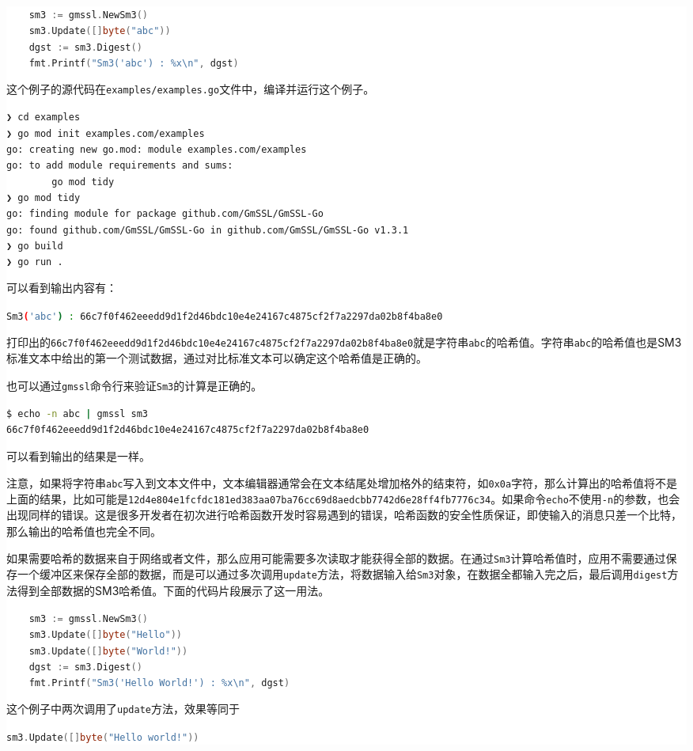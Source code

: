 
```Go
	sm3 := gmssl.NewSm3()
	sm3.Update([]byte("abc"))
	dgst := sm3.Digest()
	fmt.Printf("Sm3('abc') : %x\n", dgst)
```

这个例子的源代码在`examples/examples.go`文件中，编译并运行这个例子。

```bash
❯ cd examples
❯ go mod init examples.com/examples
go: creating new go.mod: module examples.com/examples
go: to add module requirements and sums:
        go mod tidy
❯ go mod tidy
go: finding module for package github.com/GmSSL/GmSSL-Go
go: found github.com/GmSSL/GmSSL-Go in github.com/GmSSL/GmSSL-Go v1.3.1
❯ go build
❯ go run .
```
可以看到输出内容有：

```bash
Sm3('abc') : 66c7f0f462eeedd9d1f2d46bdc10e4e24167c4875cf2f7a2297da02b8f4ba8e0
```

打印出的`66c7f0f462eeedd9d1f2d46bdc10e4e24167c4875cf2f7a2297da02b8f4ba8e0`就是字符串`abc`的哈希值。字符串`abc`的哈希值也是SM3标准文本中给出的第一个测试数据，通过对比标准文本可以确定这个哈希值是正确的。

也可以通过`gmssl`命令行来验证`Sm3`的计算是正确的。

```bash
$ echo -n abc | gmssl sm3
66c7f0f462eeedd9d1f2d46bdc10e4e24167c4875cf2f7a2297da02b8f4ba8e0
```

可以看到输出的结果是一样。

注意，如果将字符串`abc`写入到文本文件中，文本编辑器通常会在文本结尾处增加格外的结束符，如`0x0a`字符，那么计算出的哈希值将不是上面的结果，比如可能是`12d4e804e1fcfdc181ed383aa07ba76cc69d8aedcbb7742d6e28ff4fb7776c34`。如果命令`echo`不使用`-n`的参数，也会出现同样的错误。这是很多开发者在初次进行哈希函数开发时容易遇到的错误，哈希函数的安全性质保证，即使输入的消息只差一个比特，那么输出的哈希值也完全不同。

如果需要哈希的数据来自于网络或者文件，那么应用可能需要多次读取才能获得全部的数据。在通过`Sm3`计算哈希值时，应用不需要通过保存一个缓冲区来保存全部的数据，而是可以通过多次调用`update`方法，将数据输入给`Sm3`对象，在数据全都输入完之后，最后调用`digest`方法得到全部数据的SM3哈希值。下面的代码片段展示了这一用法。

```Go
	sm3 := gmssl.NewSm3()
	sm3.Update([]byte("Hello"))
	sm3.Update([]byte("World!"))
	dgst := sm3.Digest()
	fmt.Printf("Sm3('Hello World!') : %x\n", dgst)
```

这个例子中两次调用了`update`方法，效果等同于

```Go
sm3.Update([]byte("Hello world!"))
```
